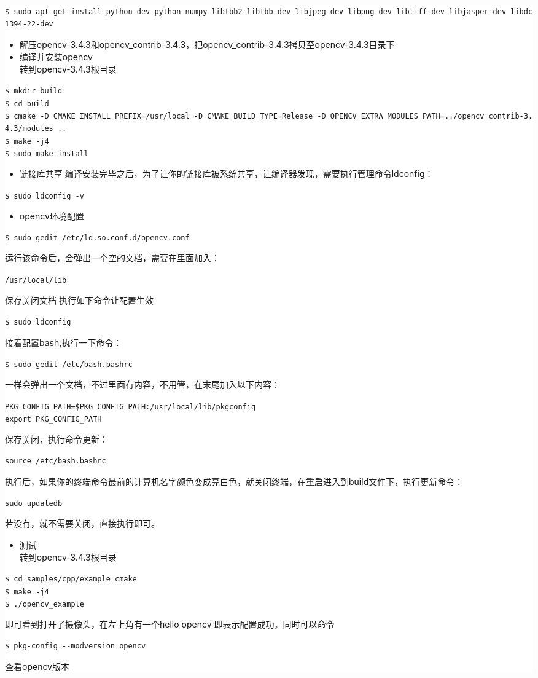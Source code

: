 ```
$ sudo apt-get install python-dev python-numpy libtbb2 libtbb-dev libjpeg-dev libpng-dev libtiff-dev libjasper-dev libdc1394-22-dev
```
- 解压opencv-3.4.3和opencv_contrib-3.4.3，把opencv_contrib-3.4.3拷贝至opencv-3.4.3目录下
- 编译并安装opencv  
  转到opencv-3.4.3根目录
```
$ mkdir build
$ cd build
$ cmake -D CMAKE_INSTALL_PREFIX=/usr/local -D CMAKE_BUILD_TYPE=Release -D OPENCV_EXTRA_MODULES_PATH=../opencv_contrib-3.4.3/modules ..
$ make -j4
$ sudo make install
```
- 链接库共享
编译安装完毕之后，为了让你的链接库被系统共享，让编译器发现，需要执行管理命令ldconfig：
```
$ sudo ldconfig -v
```
- opencv环境配置
```
$ sudo gedit /etc/ld.so.conf.d/opencv.conf
```
运行该命令后，会弹出一个空的文档，需要在里面加入：
```
/usr/local/lib
```
保存关闭文档
执行如下命令让配置生效
```
$ sudo ldconfig 
```
接着配置bash,执行一下命令：
```
$ sudo gedit /etc/bash.bashrc
```
一样会弹出一个文档，不过里面有内容，不用管，在末尾加入以下内容：
```
PKG_CONFIG_PATH=$PKG_CONFIG_PATH:/usr/local/lib/pkgconfig
export PKG_CONFIG_PATH 
```
保存关闭，执行命令更新：
```
source /etc/bash.bashrc
```
执行后，如果你的终端命令最前的计算机名字颜色变成亮白色，就关闭终端，在重启进入到build文件下，执行更新命令：
```
sudo updatedb
```
若没有，就不需要关闭，直接执行即可。
- 测试  
  转到opencv-3.4.3根目录
```
$ cd samples/cpp/example_cmake
$ make -j4
$ ./opencv_example 
```
即可看到打开了摄像头，在左上角有一个hello opencv 即表示配置成功。同时可以命令
```
$ pkg-config --modversion opencv
```
查看opencv版本
